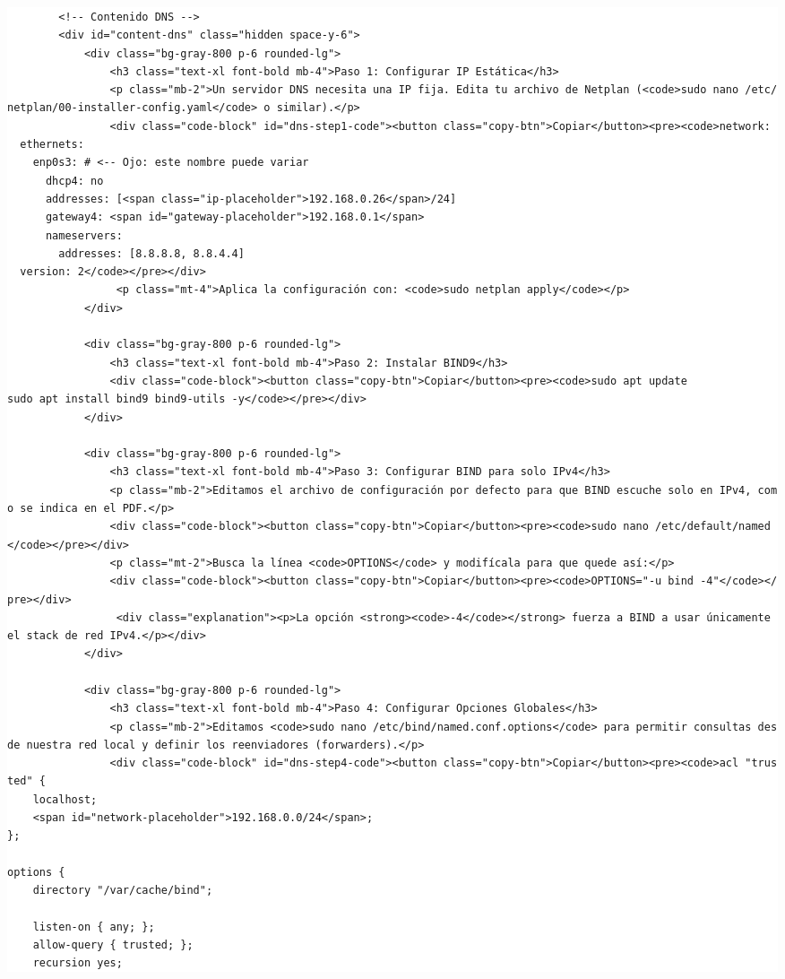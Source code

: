             <!-- Contenido DNS -->
            <div id="content-dns" class="hidden space-y-6">
                <div class="bg-gray-800 p-6 rounded-lg">
                    <h3 class="text-xl font-bold mb-4">Paso 1: Configurar IP Estática</h3>
                    <p class="mb-2">Un servidor DNS necesita una IP fija. Edita tu archivo de Netplan (<code>sudo nano /etc/netplan/00-installer-config.yaml</code> o similar).</p>
                    <div class="code-block" id="dns-step1-code"><button class="copy-btn">Copiar</button><pre><code>network:
      ethernets:
        enp0s3: # <-- Ojo: este nombre puede variar
          dhcp4: no
          addresses: [<span class="ip-placeholder">192.168.0.26</span>/24]
          gateway4: <span id="gateway-placeholder">192.168.0.1</span>
          nameservers:
            addresses: [8.8.8.8, 8.8.4.4]
      version: 2</code></pre></div>
                     <p class="mt-4">Aplica la configuración con: <code>sudo netplan apply</code></p>
                </div>
    
                <div class="bg-gray-800 p-6 rounded-lg">
                    <h3 class="text-xl font-bold mb-4">Paso 2: Instalar BIND9</h3>
                    <div class="code-block"><button class="copy-btn">Copiar</button><pre><code>sudo apt update
    sudo apt install bind9 bind9-utils -y</code></pre></div>
                </div>
    
                <div class="bg-gray-800 p-6 rounded-lg">
                    <h3 class="text-xl font-bold mb-4">Paso 3: Configurar BIND para solo IPv4</h3>
                    <p class="mb-2">Editamos el archivo de configuración por defecto para que BIND escuche solo en IPv4, como se indica en el PDF.</p>
                    <div class="code-block"><button class="copy-btn">Copiar</button><pre><code>sudo nano /etc/default/named</code></pre></div>
                    <p class="mt-2">Busca la línea <code>OPTIONS</code> y modifícala para que quede así:</p>
                    <div class="code-block"><button class="copy-btn">Copiar</button><pre><code>OPTIONS="-u bind -4"</code></pre></div>
                     <div class="explanation"><p>La opción <strong><code>-4</code></strong> fuerza a BIND a usar únicamente el stack de red IPv4.</p></div>
                </div>
                
                <div class="bg-gray-800 p-6 rounded-lg">
                    <h3 class="text-xl font-bold mb-4">Paso 4: Configurar Opciones Globales</h3>
                    <p class="mb-2">Editamos <code>sudo nano /etc/bind/named.conf.options</code> para permitir consultas desde nuestra red local y definir los reenviadores (forwarders).</p>
                    <div class="code-block" id="dns-step4-code"><button class="copy-btn">Copiar</button><pre><code>acl "trusted" {
        localhost;
        <span id="network-placeholder">192.168.0.0/24</span>;
    };
    
    options {
        directory "/var/cache/bind";
        
        listen-on { any; };
        allow-query { trusted; };
        recursion yes;
    
